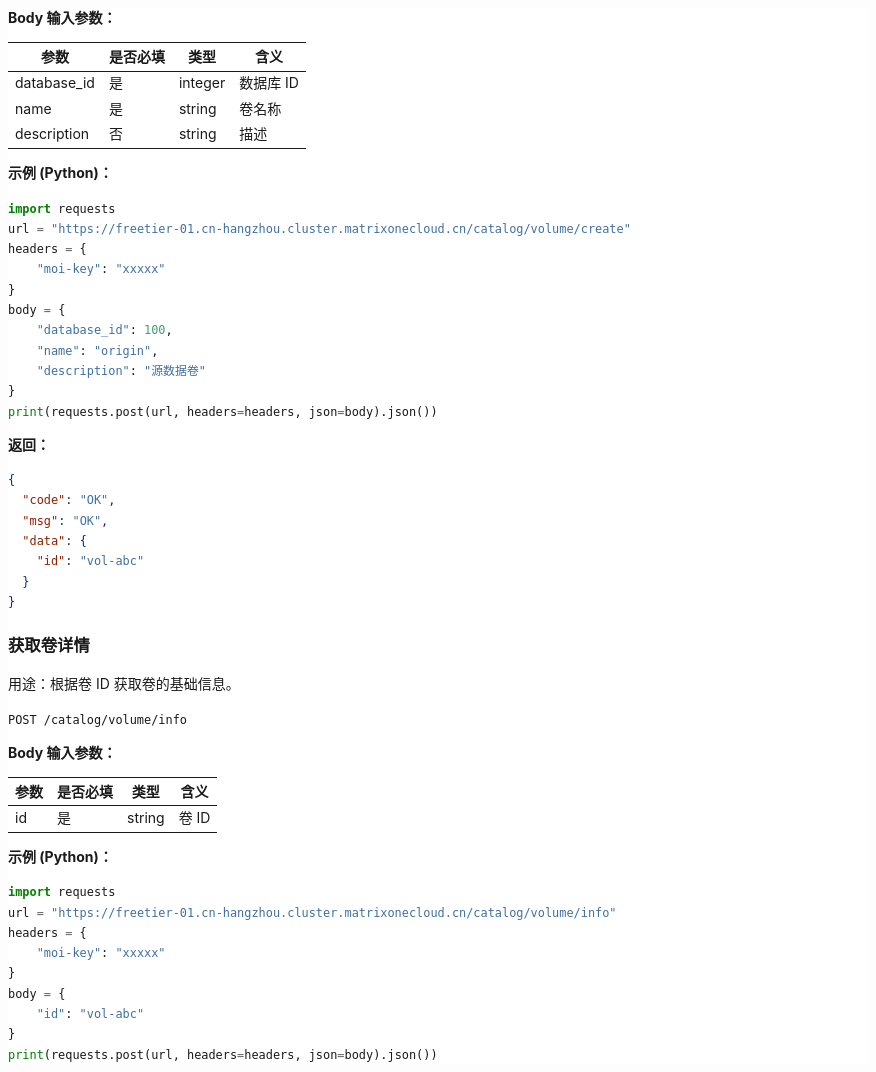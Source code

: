 **Body 输入参数：**

| 参数        | 是否必填 | 类型    | 含义     |
| ----------- | -------- | ------- | -------- |
| database_id | 是       | integer | 数据库 ID |
| name        | 是       | string  | 卷名称   |
| description | 否       | string  | 描述     |

**示例 (Python)：**

```python
import requests
url = "https://freetier-01.cn-hangzhou.cluster.matrixonecloud.cn/catalog/volume/create"
headers = {
    "moi-key": "xxxxx"
}
body = {
    "database_id": 100,
    "name": "origin",
    "description": "源数据卷"
}
print(requests.post(url, headers=headers, json=body).json())
```

**返回：**

```json
{
  "code": "OK",
  "msg": "OK",
  "data": {
    "id": "vol-abc"
  }
}
```

### 获取卷详情

用途：根据卷 ID 获取卷的基础信息。

```
POST /catalog/volume/info
```

**Body 输入参数：**

| 参数 | 是否必填 | 类型   | 含义 |
| ---- | -------- | ------ | ---- |
| id   | 是       | string | 卷 ID |

**示例 (Python)：**

```python
import requests
url = "https://freetier-01.cn-hangzhou.cluster.matrixonecloud.cn/catalog/volume/info"
headers = {
    "moi-key": "xxxxx"
}
body = {
    "id": "vol-abc"
}
print(requests.post(url, headers=headers, json=body).json())
```
